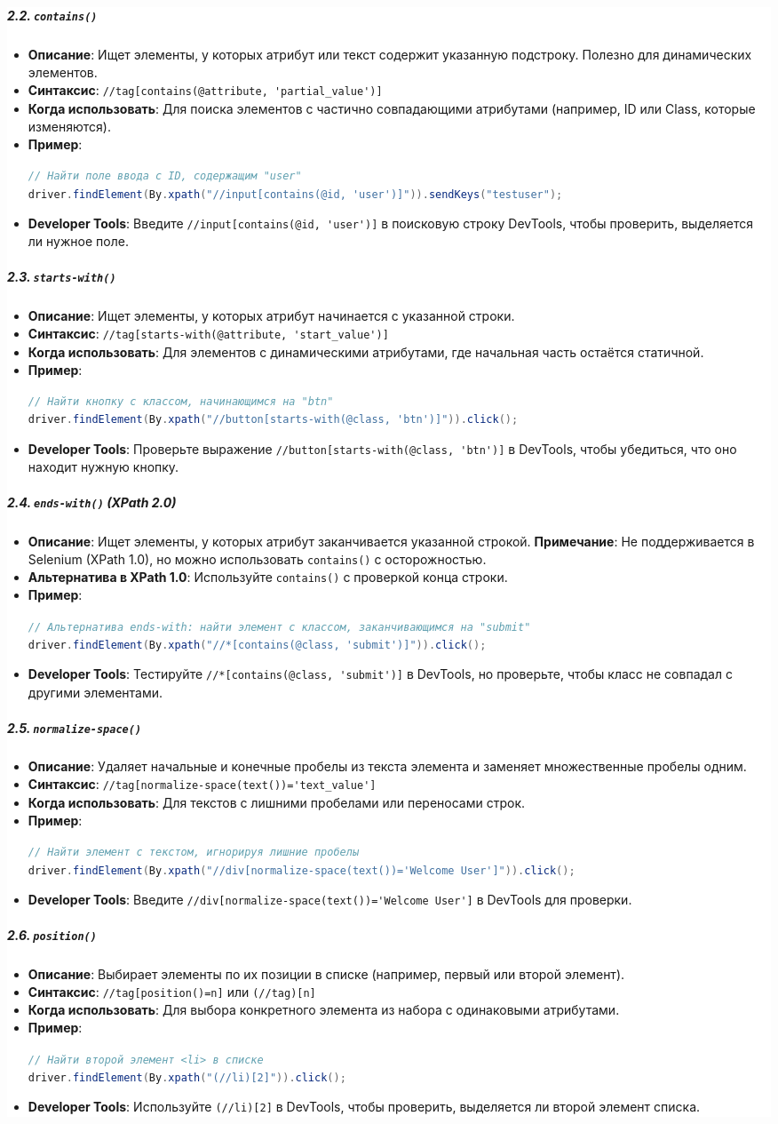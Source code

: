 
##### 2.2. `contains()`
- **Описание**: Ищет элементы, у которых атрибут или текст содержит указанную подстроку. Полезно для динамических элементов.
- **Синтаксис**: `//tag[contains(@attribute, 'partial_value')]`
- **Когда использовать**: Для поиска элементов с частично совпадающими атрибутами (например, ID или Class, которые изменяются).
- **Пример**:
  ```java
  // Найти поле ввода с ID, содержащим "user"
  driver.findElement(By.xpath("//input[contains(@id, 'user')]")).sendKeys("testuser");
  ```
- **Developer Tools**: Введите `//input[contains(@id, 'user')]` в поисковую строку DevTools, чтобы проверить, выделяется ли нужное поле.

##### 2.3. `starts-with()`
- **Описание**: Ищет элементы, у которых атрибут начинается с указанной строки.
- **Синтаксис**: `//tag[starts-with(@attribute, 'start_value')]`
- **Когда использовать**: Для элементов с динамическими атрибутами, где начальная часть остаётся статичной.
- **Пример**:
  ```java
  // Найти кнопку с классом, начинающимся на "btn"
  driver.findElement(By.xpath("//button[starts-with(@class, 'btn')]")).click();
  ```
- **Developer Tools**: Проверьте выражение `//button[starts-with(@class, 'btn')]` в DevTools, чтобы убедиться, что оно находит нужную кнопку.

##### 2.4. `ends-with()` (XPath 2.0)
- **Описание**: Ищет элементы, у которых атрибут заканчивается указанной строкой. **Примечание**: Не поддерживается в Selenium (XPath 1.0), но можно использовать `contains()` с осторожностью.
- **Альтернатива в XPath 1.0**: Используйте `contains()` с проверкой конца строки.
- **Пример**:
  ```java
  // Альтернатива ends-with: найти элемент с классом, заканчивающимся на "submit"
  driver.findElement(By.xpath("//*[contains(@class, 'submit')]")).click();
  ```
- **Developer Tools**: Тестируйте `//*[contains(@class, 'submit')]` в DevTools, но проверьте, чтобы класс не совпадал с другими элементами.

##### 2.5. `normalize-space()`
- **Описание**: Удаляет начальные и конечные пробелы из текста элемента и заменяет множественные пробелы одним.
- **Синтаксис**: `//tag[normalize-space(text())='text_value']`
- **Когда использовать**: Для текстов с лишними пробелами или переносами строк.
- **Пример**:
  ```java
  // Найти элемент с текстом, игнорируя лишние пробелы
  driver.findElement(By.xpath("//div[normalize-space(text())='Welcome User']")).click();
  ```
- **Developer Tools**: Введите `//div[normalize-space(text())='Welcome User']` в DevTools для проверки.

##### 2.6. `position()`
- **Описание**: Выбирает элементы по их позиции в списке (например, первый или второй элемент).
- **Синтаксис**: `//tag[position()=n]` или `(//tag)[n]`
- **Когда использовать**: Для выбора конкретного элемента из набора с одинаковыми атрибутами.
- **Пример**:
  ```java
  // Найти второй элемент <li> в списке
  driver.findElement(By.xpath("(//li)[2]")).click();
  ```
- **Developer Tools**: Используйте `(//li)[2]` в DevTools, чтобы проверить, выделяется ли второй элемент списка.
